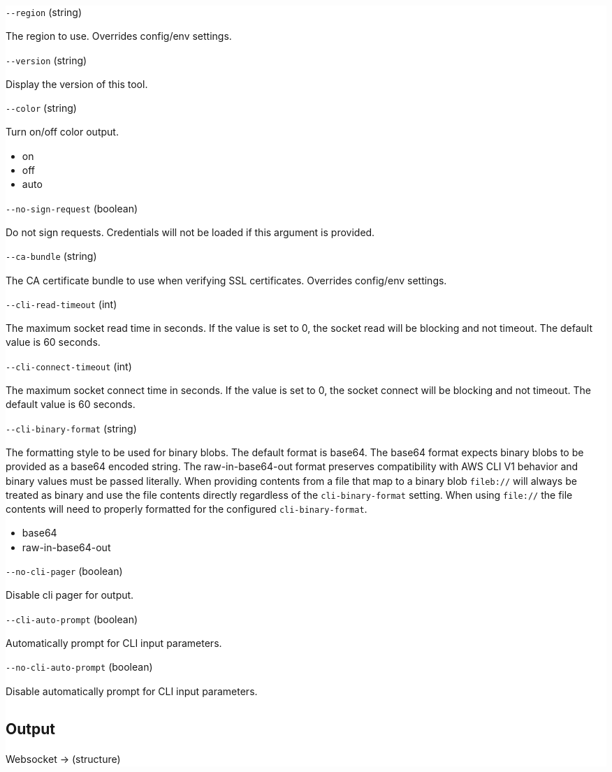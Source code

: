 `--region` (string)

The region to use. Overrides config/env settings.

`--version` (string)

Display the version of this tool.

`--color` (string)

Turn on/off color output.

- on
- off
- auto

`--no-sign-request` (boolean)

Do not sign requests. Credentials will not be loaded if this argument is provided.

`--ca-bundle` (string)

The CA certificate bundle to use when verifying SSL certificates. Overrides config/env settings.

`--cli-read-timeout` (int)

The maximum socket read time in seconds. If the value is set to 0, the socket read will be blocking and not timeout. The default value is 60 seconds.

`--cli-connect-timeout` (int)

The maximum socket connect time in seconds. If the value is set to 0, the socket connect will be blocking and not timeout. The default value is 60 seconds.

`--cli-binary-format` (string)

The formatting style to be used for binary blobs. The default format is base64. The base64 format expects binary blobs to be provided as a base64 encoded string. The raw-in-base64-out format preserves compatibility with AWS CLI V1 behavior and binary values must be passed literally. When providing contents from a file that map to a binary blob `fileb://` will always be treated as binary and use the file contents directly regardless of the `cli-binary-format` setting. When using `file://` the file contents will need to properly formatted for the configured `cli-binary-format`.

- base64
- raw-in-base64-out

`--no-cli-pager` (boolean)

Disable cli pager for output.

`--cli-auto-prompt` (boolean)

Automatically prompt for CLI input parameters.

`--no-cli-auto-prompt` (boolean)

Disable automatically prompt for CLI input parameters.

## Output

Websocket -> (structure)
